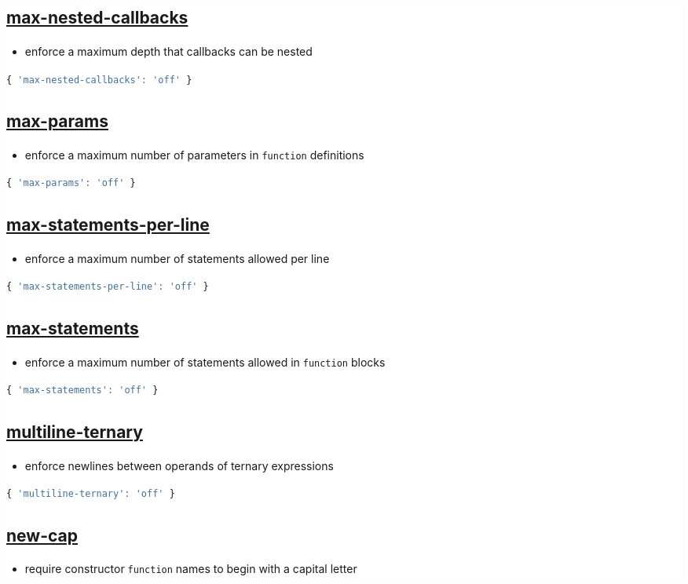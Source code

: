 
## [max-nested-callbacks](http://eslint.org/docs/rules/max-nested-callbacks)

- enforce a maximum depth that callbacks can be nested

``````javascript
{ 'max-nested-callbacks': 'off' }
``````



## [max-params](http://eslint.org/docs/rules/max-params)

- enforce a maximum number of parameters in `function` definitions

``````javascript
{ 'max-params': 'off' }
``````



## [max-statements-per-line](http://eslint.org/docs/rules/max-statements-per-line)

- enforce a maximum number of statements allowed per line

``````javascript
{ 'max-statements-per-line': 'off' }
``````



## [max-statements](http://eslint.org/docs/rules/max-statements)

- enforce a maximum number of statements allowed in `function` blocks

``````javascript
{ 'max-statements': 'off' }
``````



## [multiline-ternary](http://eslint.org/docs/rules/multiline-ternary)

- enforce newlines between operands of ternary expressions

``````javascript
{ 'multiline-ternary': 'off' }
``````



## [new-cap](http://eslint.org/docs/rules/new-cap)

-  require constructor `function` names to begin with a capital letter
